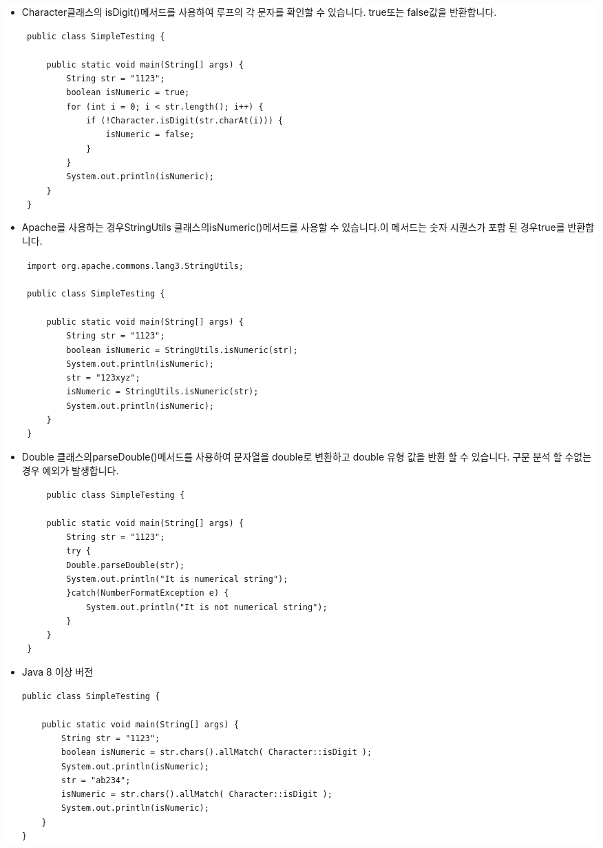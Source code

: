   - Character클래스의 isDigit()메서드를 사용하여 루프의 각 문자를 확인할 수 있습니다. true또는 false값을 반환합니다.

         public class SimpleTesting {

             public static void main(String[] args) {
                 String str = "1123";
                 boolean isNumeric = true;
                 for (int i = 0; i < str.length(); i++) {
                     if (!Character.isDigit(str.charAt(i))) {
                         isNumeric = false;
                     }
                 }
                 System.out.println(isNumeric);
             }
         }
         
  - Apache를 사용하는 경우StringUtils 클래스의isNumeric()메서드를 사용할 수 있습니다.이 메서드는 숫자 시퀀스가 포함 된 경우true를 반환합니다.


         import org.apache.commons.lang3.StringUtils;

         public class SimpleTesting {

             public static void main(String[] args) {
                 String str = "1123";
                 boolean isNumeric = StringUtils.isNumeric(str);
                 System.out.println(isNumeric);
                 str = "123xyz";
                 isNumeric = StringUtils.isNumeric(str);
                 System.out.println(isNumeric);
             }
         }

  - Double 클래스의parseDouble()메서드를 사용하여 문자열을 double로 변환하고 double 유형 값을 반환 할 수 있습니다. 구문 분석 할 수없는 경우 예외가 발생합니다.

             public class SimpleTesting {

             public static void main(String[] args) {
                 String str = "1123";
                 try {
                 Double.parseDouble(str);
                 System.out.println("It is numerical string");
                 }catch(NumberFormatException e) {
                     System.out.println("It is not numerical string");
                 }
             }
         }
         
   - Java 8 이상 버전

         public class SimpleTesting {

             public static void main(String[] args) {
                 String str = "1123";
                 boolean isNumeric = str.chars().allMatch( Character::isDigit );
                 System.out.println(isNumeric);
                 str = "ab234";
                 isNumeric = str.chars().allMatch( Character::isDigit );
                 System.out.println(isNumeric);
             }
         }
         